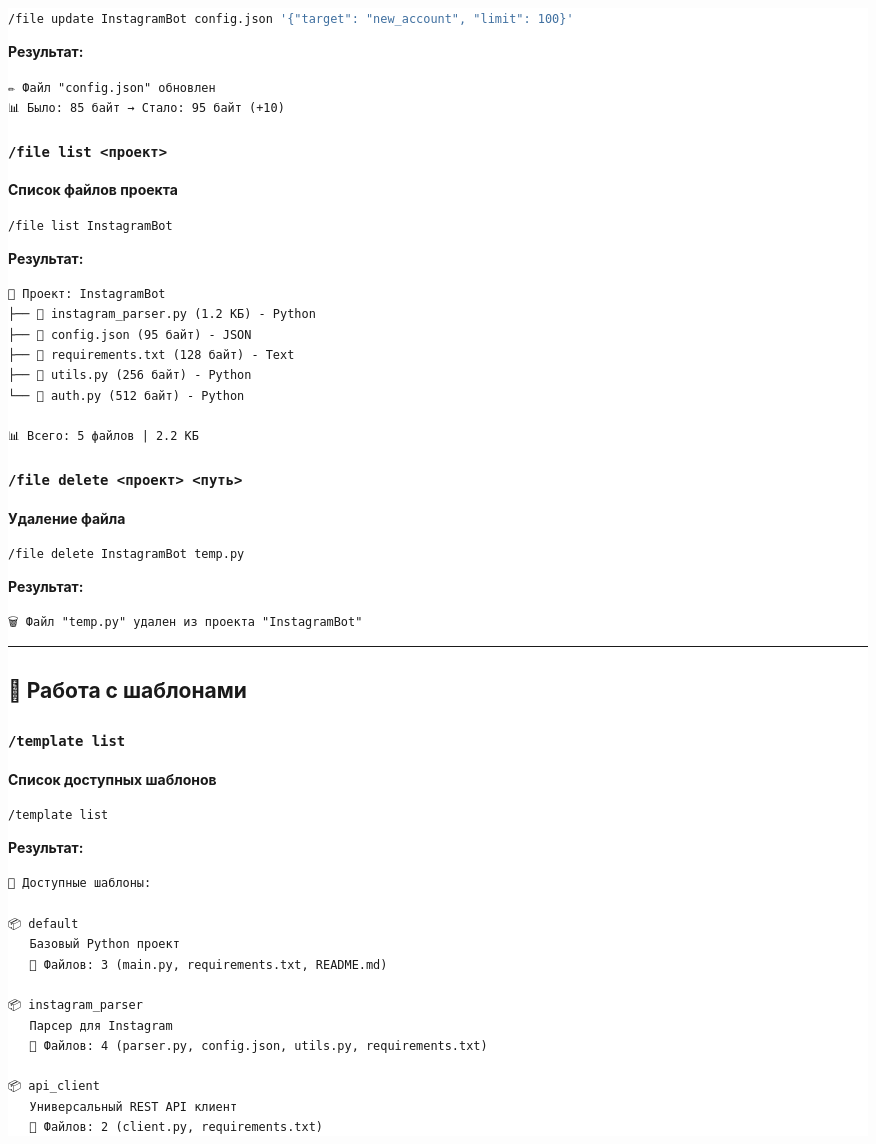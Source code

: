 ```bash
/file update InstagramBot config.json '{"target": "new_account", "limit": 100}'
```

**Результат:**
```
✏️ Файл "config.json" обновлен
📊 Было: 85 байт → Стало: 95 байт (+10)
```

### `/file list <проект>`
**Список файлов проекта**

```bash
/file list InstagramBot
```

**Результат:**
```
📁 Проект: InstagramBot
├── 📄 instagram_parser.py (1.2 КБ) - Python
├── 📄 config.json (95 байт) - JSON
├── 📄 requirements.txt (128 байт) - Text
├── 📄 utils.py (256 байт) - Python
└── 📄 auth.py (512 байт) - Python

📊 Всего: 5 файлов | 2.2 КБ
```

### `/file delete <проект> <путь>`
**Удаление файла**

```bash
/file delete InstagramBot temp.py
```

**Результат:**
```
🗑️ Файл "temp.py" удален из проекта "InstagramBot"
```

---

## 🎨 Работа с шаблонами

### `/template list`
**Список доступных шаблонов**

```bash
/template list
```

**Результат:**
```
🎨 Доступные шаблоны:

📦 default
   Базовый Python проект
   📄 Файлов: 3 (main.py, requirements.txt, README.md)

📦 instagram_parser  
   Парсер для Instagram
   📄 Файлов: 4 (parser.py, config.json, utils.py, requirements.txt)

📦 api_client
   Универсальный REST API клиент
   📄 Файлов: 2 (client.py, requirements.txt)
```
